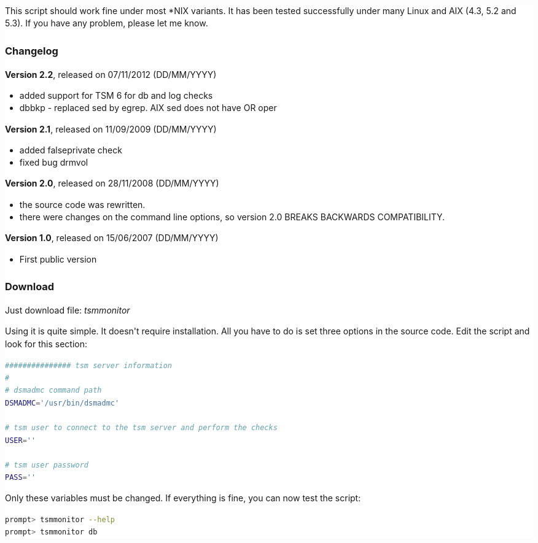 
This script should work fine under most *NIX variants. It has been tested
successfully under many Linux and AIX (4.3, 5.2 and 5.3). If you have any
problem, please let me know.


### Changelog

**Version 2.2**, released on 07/11/2012 (DD/MM/YYYY)

- added support for TSM 6 for db and log checks
- dbbkp - replaced sed by egrep. AIX sed does not have OR oper


**Version 2.1**, released on 11/09/2009 (DD/MM/YYYY)

- added falseprivate check
- fixed bug drmvol


**Version 2.0**, released on 28/11/2008 (DD/MM/YYYY)

- the source code was rewritten.
- there were changes on the command line options, so version 2.0
BREAKS BACKWARDS COMPATIBILITY.


**Version 1.0**, released on 15/06/2007 (DD/MM/YYYY)

- First public version


### Download

Just download file: *tsmmonitor*

Using it is quite simple. It doesn't require installation. All you have
to do is set three options in the source code.
Edit the script and look for this section:

```bash
############### tsm server information
#
# dsmadmc command path
DSMADMC='/usr/bin/dsmadmc'

# tsm user to connect to the tsm server and perform the checks
USER=''

# tsm user password
PASS=''
```

Only these variables must be changed.
If everything is fine, you can now test the script:

```bash
prompt> tsmmonitor --help
prompt> tsmmonitor db
```
